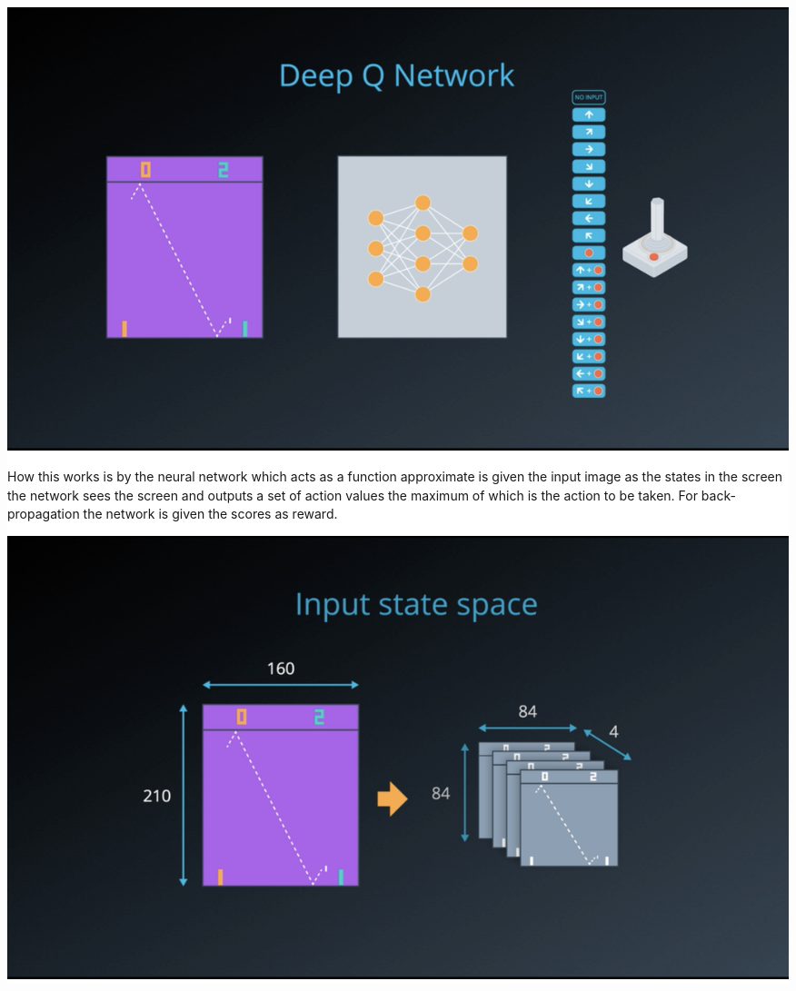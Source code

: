![assets/Screenshot_2020-08-25_at_11.58.05_PM.png](assets/Screenshot_2020-08-25_at_11.58.05_PM.png)

How this works is by the neural network which acts as a function approximate is given the input image as the states in the screen the network sees the screen and outputs a set of action values the maximum of which is the action to be taken. For back-propagation the network is given the scores as reward.

![assets/Screenshot_2020-08-26_at_12.01.08_AM.png](assets/Screenshot_2020-08-26_at_12.01.08_AM.png)
